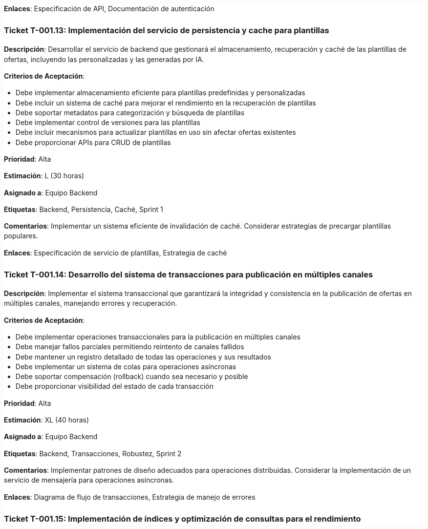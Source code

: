 **Enlaces**: Especificación de API, Documentación de autenticación

### Ticket T-001.13: Implementación del servicio de persistencia y cache para plantillas

**Descripción**: Desarrollar el servicio de backend que gestionará el almacenamiento, recuperación y caché de las plantillas de ofertas, incluyendo las personalizadas y las generadas por IA.

**Criterios de Aceptación**:
- Debe implementar almacenamiento eficiente para plantillas predefinidas y personalizadas
- Debe incluir un sistema de caché para mejorar el rendimiento en la recuperación de plantillas
- Debe soportar metadatos para categorización y búsqueda de plantillas
- Debe implementar control de versiones para las plantillas
- Debe incluir mecanismos para actualizar plantillas en uso sin afectar ofertas existentes
- Debe proporcionar APIs para CRUD de plantillas

**Prioridad**: Alta

**Estimación**: L (30 horas)

**Asignado a**: Equipo Backend

**Etiquetas**: Backend, Persistencia, Caché, Sprint 1

**Comentarios**: Implementar un sistema eficiente de invalidación de caché. Considerar estrategias de precargar plantillas populares.

**Enlaces**: Especificación de servicio de plantillas, Estrategia de caché

### Ticket T-001.14: Desarrollo del sistema de transacciones para publicación en múltiples canales

**Descripción**: Implementar el sistema transaccional que garantizará la integridad y consistencia en la publicación de ofertas en múltiples canales, manejando errores y recuperación.

**Criterios de Aceptación**:
- Debe implementar operaciones transaccionales para la publicación en múltiples canales
- Debe manejar fallos parciales permitiendo reintento de canales fallidos
- Debe mantener un registro detallado de todas las operaciones y sus resultados
- Debe implementar un sistema de colas para operaciones asíncronas
- Debe soportar compensación (rollback) cuando sea necesario y posible
- Debe proporcionar visibilidad del estado de cada transacción

**Prioridad**: Alta

**Estimación**: XL (40 horas)

**Asignado a**: Equipo Backend

**Etiquetas**: Backend, Transacciones, Robustez, Sprint 2

**Comentarios**: Implementar patrones de diseño adecuados para operaciones distribuidas. Considerar la implementación de un servicio de mensajería para operaciones asíncronas.

**Enlaces**: Diagrama de flujo de transacciones, Estrategia de manejo de errores

### Ticket T-001.15: Implementación de índices y optimización de consultas para el rendimiento
